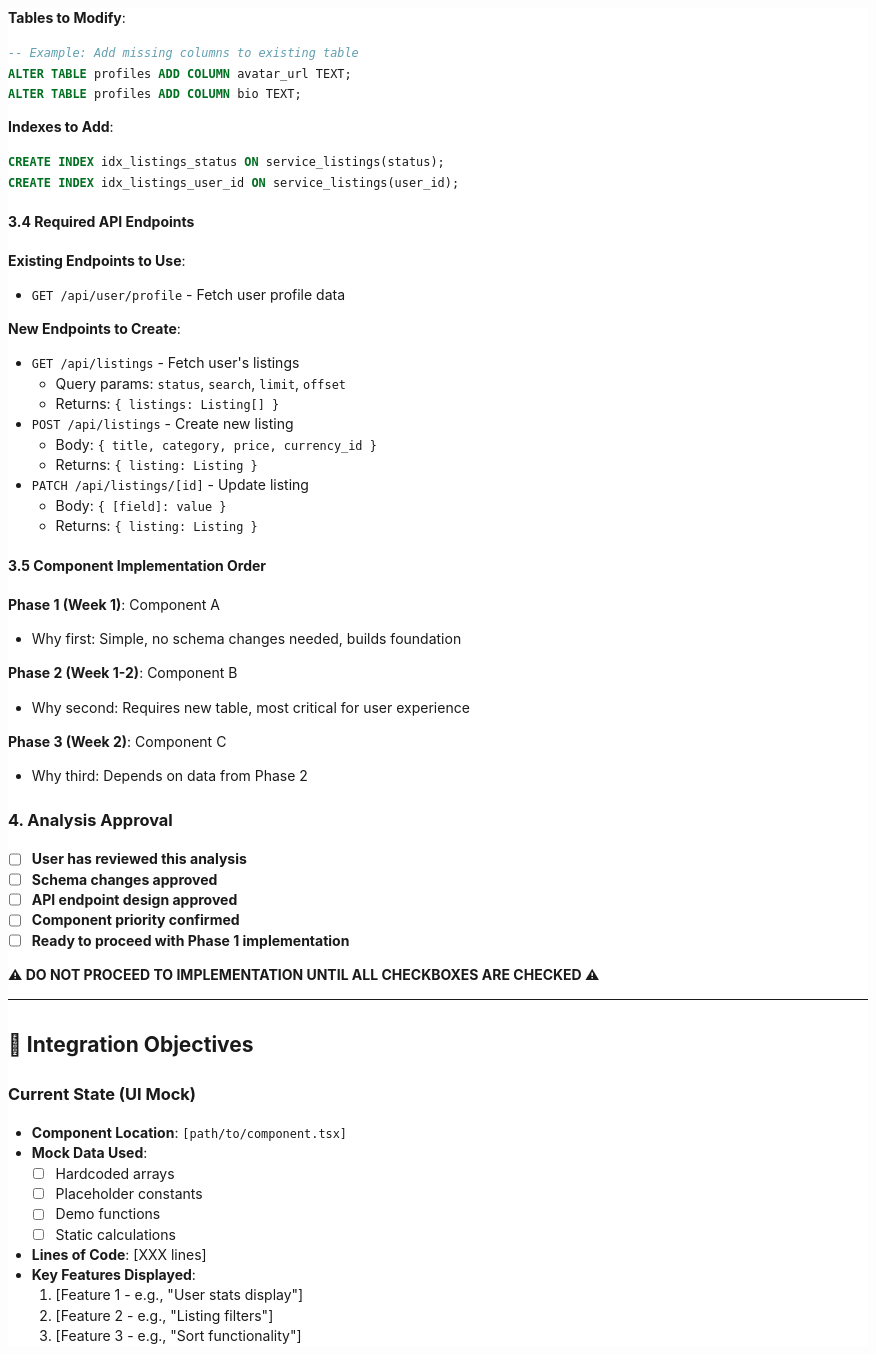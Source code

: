 **Tables to Modify**:
```sql
-- Example: Add missing columns to existing table
ALTER TABLE profiles ADD COLUMN avatar_url TEXT;
ALTER TABLE profiles ADD COLUMN bio TEXT;
```

**Indexes to Add**:
```sql
CREATE INDEX idx_listings_status ON service_listings(status);
CREATE INDEX idx_listings_user_id ON service_listings(user_id);
```

#### 3.4 Required API Endpoints

**Existing Endpoints to Use**:
- `GET /api/user/profile` - Fetch user profile data

**New Endpoints to Create**:
- `GET /api/listings` - Fetch user's listings
  - Query params: `status`, `search`, `limit`, `offset`
  - Returns: `{ listings: Listing[] }`
- `POST /api/listings` - Create new listing
  - Body: `{ title, category, price, currency_id }`
  - Returns: `{ listing: Listing }`
- `PATCH /api/listings/[id]` - Update listing
  - Body: `{ [field]: value }`
  - Returns: `{ listing: Listing }`

#### 3.5 Component Implementation Order

**Phase 1 (Week 1)**: Component A
- Why first: Simple, no schema changes needed, builds foundation

**Phase 2 (Week 1-2)**: Component B
- Why second: Requires new table, most critical for user experience

**Phase 3 (Week 2)**: Component C
- Why third: Depends on data from Phase 2

### 4. Analysis Approval

- [ ] **User has reviewed this analysis**
- [ ] **Schema changes approved**
- [ ] **API endpoint design approved**
- [ ] **Component priority confirmed**
- [ ] **Ready to proceed with Phase 1 implementation**

**⚠️ DO NOT PROCEED TO IMPLEMENTATION UNTIL ALL CHECKBOXES ARE CHECKED ⚠️**

---

## 🎯 Integration Objectives

### Current State (UI Mock)
- **Component Location**: `[path/to/component.tsx]`
- **Mock Data Used**: 
  - [ ] Hardcoded arrays
  - [ ] Placeholder constants
  - [ ] Demo functions
  - [ ] Static calculations
- **Lines of Code**: [XXX lines]
- **Key Features Displayed**:
  1. [Feature 1 - e.g., "User stats display"]
  2. [Feature 2 - e.g., "Listing filters"]
  3. [Feature 3 - e.g., "Sort functionality"]
